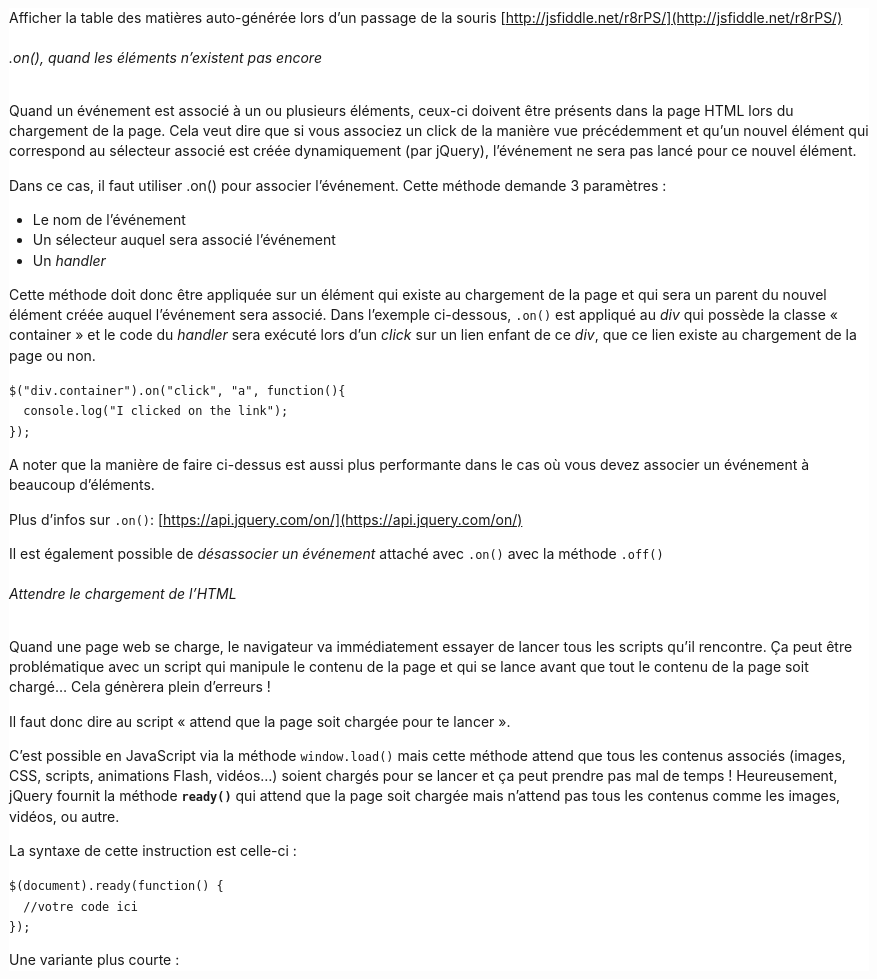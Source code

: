 Afficher la table des matières auto-générée lors d’un passage de la souris
[http://jsfiddle.net/r8rPS/](http://jsfiddle.net/r8rPS/)


###### .on(), quand les éléments n’existent pas encore

Quand un événement est associé à un ou plusieurs éléments, ceux-ci doivent être présents dans la page HTML lors du chargement de la page. Cela veut dire que si vous associez un click de la manière vue précédemment et qu’un nouvel élément qui correspond au sélecteur associé est créée dynamiquement (par jQuery), l’événement ne sera pas lancé pour ce nouvel élément.

Dans ce cas, il faut utiliser .on() pour associer l’événement. Cette méthode demande 3 paramètres :
-   Le nom de l’événement
-   Un sélecteur auquel sera associé l’événement
-   Un *handler*

Cette méthode doit donc être appliquée sur un élément qui existe au chargement de la page et qui sera un parent du nouvel élément créée auquel l’événement sera associé. Dans l’exemple ci-dessous, `.on()` est appliqué au *div* qui possède la classe « container » et le code du *handler* sera exécuté lors d’un *click* sur un lien enfant de ce *div*, que ce lien existe au chargement de la page ou non.

```
$("div.container").on("click", "a", function(){
  console.log("I clicked on the link");
});
```

A noter que la manière de faire ci-dessus est aussi plus performante dans le cas où vous devez associer un événement à beaucoup d’éléments.

Plus d’infos sur `.on()`: [https://api.jquery.com/on/](https://api.jquery.com/on/)

Il est également possible de *désassocier un événement* attaché avec `.on()` avec la méthode `.off()`


###### Attendre le chargement de l’HTML

Quand une page web se charge, le navigateur va immédiatement essayer de lancer tous les scripts qu’il rencontre. Ça peut être problématique avec un script qui manipule le contenu de la page et qui se lance avant que tout le contenu de la page soit chargé… Cela génèrera plein d’erreurs !

Il faut donc dire au script « attend que la page soit chargée pour te lancer ».

C’est possible en JavaScript via la méthode `window.load()` mais cette méthode attend que tous les contenus associés (images, CSS, scripts, animations Flash, vidéos…) soient chargés pour se lancer et ça peut prendre pas mal de temps ! Heureusement, jQuery fournit la méthode **`ready()`** qui attend que la page soit chargée mais n’attend pas tous les contenus comme les images, vidéos, ou autre.

La syntaxe de cette instruction est celle-ci :

```
$(document).ready(function() {
  //votre code ici
});
```

Une variante plus courte :
